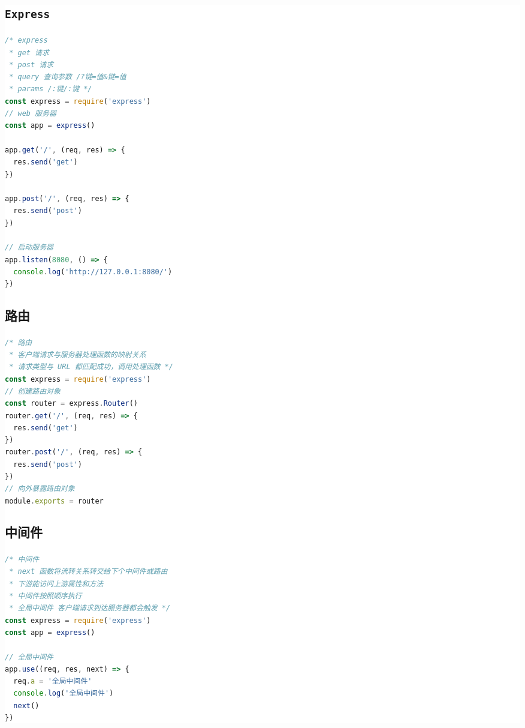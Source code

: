 ## `Express`

```js
/* express
 * get 请求
 * post 请求
 * query 查询参数 /?键=值&键=值
 * params /:键/:键 */
const express = require('express')
// web 服务器
const app = express()

app.get('/', (req, res) => {
  res.send('get')
})

app.post('/', (req, res) => {
  res.send('post')
})

// 启动服务器
app.listen(8080, () => {
  console.log('http://127.0.0.1:8080/')
})
```

## 路由

```js
/* 路由
 * 客户端请求与服务器处理函数的映射关系
 * 请求类型与 URL 都匹配成功，调用处理函数 */
const express = require('express')
// 创建路由对象
const router = express.Router()
router.get('/', (req, res) => {
  res.send('get')
})
router.post('/', (req, res) => {
  res.send('post')
})
// 向外暴露路由对象
module.exports = router
```

## 中间件

```js
/* 中间件
 * next 函数将流转关系转交给下个中间件或路由
 * 下游能访问上游属性和方法
 * 中间件按照顺序执行
 * 全局中间件 客户端请求到达服务器都会触发 */
const express = require('express')
const app = express()

// 全局中间件
app.use((req, res, next) => {
  req.a = '全局中间件'
  console.log('全局中间件')
  next()
})

```